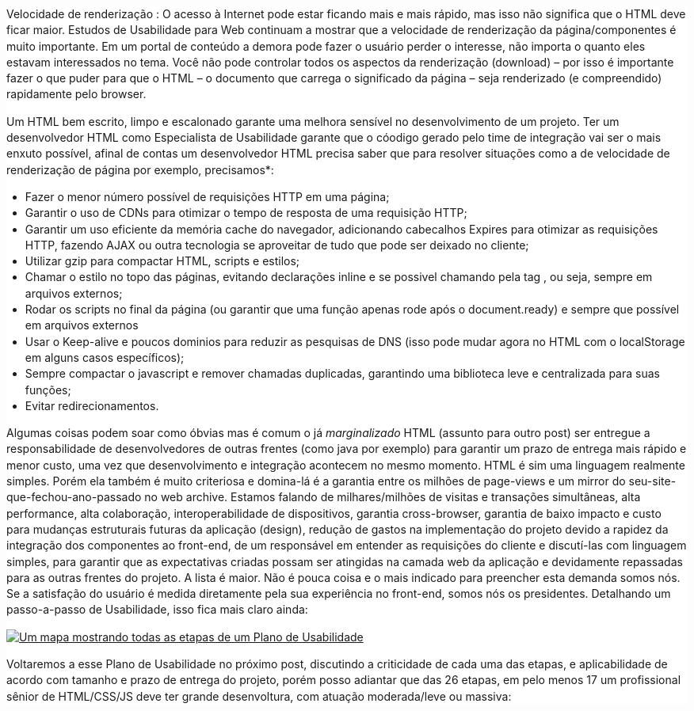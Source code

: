 Velocidade de renderização
:   O acesso à Internet pode estar ficando mais e mais rápido, mas isso não significa que o HTML deve ficar maior. Estudos de Usabilidade para Web continuam a mostrar que a velocidade de renderização da página/componentes é muito importante. Em um portal de conteúdo a demora pode fazer o usuário perder o interesse, não importa o quanto eles estavam interessados no tema. Você não pode controlar todos os aspectos da renderização (download) &#8211; por isso é importante fazer o que puder para que o HTML &#8211; o documento que carrega o significado da página &#8211; seja renderizado (e compreendido) rapidamente pelo browser.

Um HTML bem escrito, limpo e escalonado garante uma melhora sensível no desenvolvimento de um projeto. Ter um desenvolvedor HTML como Especialista de Usabilidade garante que o cóodigo gerado pelo time de integração vai ser o mais enxuto possível, afinal de contas um desenvolvedor HTML precisa saber que para resolver situações como a de velocidade de renderização de página por exemplo, precisamos*:

  * Fazer o menor número possível de requisições HTTP em uma página;
  * Garantir o uso de CDNs para otimizar o tempo de resposta de uma requisição HTTP;
  * Garantir um uso eficiente da memória cache do navegador, adicionando cabecalhos Expires para otimizar as requisições HTTP, fazendo AJAX ou outra tecnologia se aproveitar de tudo que pode ser deixado no cliente;
  * Utilizar gzip para compactar HTML, scripts e estilos;
  * Chamar o estilo no topo das páginas, evitando declarações inline e se possivel chamando pela tag <link>, ou seja, sempre em arquivos externos;
  * Rodar os scripts no final da página (ou garantir que uma função apenas rode após o document.ready) e sempre que possível em arquivos externos
  * Usar o Keep-alive e poucos dominios para reduzir as pesquisas de DNS (isso pode mudar agora no HTML com o localStorage em alguns casos específicos);
  * Sempre compactar o javascript e remover chamadas duplicadas, garantindo uma biblioteca leve e centralizada para suas funções;
  * Evitar redirecionamentos.

Algumas coisas podem soar como óbvias mas é comum o já _marginalizado_ HTML (assunto para outro post) ser entregue a responsabilidade de desenvolvedores de outras frentes (como java por exemplo) para garantir um prazo de entrega mais rápido e menor custo, uma vez que desenvolvimento e integração acontecem no mesmo momento. HTML é sim uma linguagem realmente simples. Porém ela também é muito criteriosa e domina-lá é a garantia entre os milhões de page-views e um mirror do seu-site-que-fechou-ano-passado no web archive. Estamos falando de milhares/milhões de visitas e transações simultâneas, alta performance, alta colaboração, interoperabilidade de dispositivos, garantia cross-browser, garantia de baixo impacto e custo para mudanças estruturais futuras da aplicação (design), redução de gastos na implementação do projeto devido a rapidez da integração dos componentes ao front-end, de um responsável em entender as requisições do cliente e discutí-las com linguagem simples, para garantir que as expectativas criadas possam ser atingidas na camada web da aplicação e devidamente repassadas para as outras frentes do projeto. A lista é maior. Não é pouca coisa e o mais indicado para preencher esta demanda somos nós. Se a satisfação do usuário é medida diretamente pela sua experiência no front-end, somos nós os presidentes. Detalhando um passo-a-passo de Usabilidade, isso fica mais claro ainda:

[<img class="aligncenter size-full wp-image-2139" src="https://raw.githubusercontent.com/diegoeis/tableless-static-images/master/2010/10/visual_map.png" alt="Um mapa mostrando todas as etapas de um Plano de Usabilidade" width="681" height="454" srcset="uploads/2010/10/visual_map.png 890w, uploads/2010/10/visual_map-300x200.png 300w" sizes="(max-width: 681px) 100vw, 681px" />][1]

Voltaremos a esse Plano de Usabilidade no próximo post, discutindo a criticidade de cada uma das etapas, e aplicabilidade de acordo com tamanho e prazo de entrega do projeto, porém posso adiantar que das 26 etapas, em pelo menos 17 um profissional sênior de HTML/CSS/JS deve ter grande desenvoltura, com atuação moderada/leve ou massiva:


 [1]: https://raw.githubusercontent.com/diegoeis/tableless-static-images/master/2010/10/visual_map.png
 [2]: http://www.usability.gov/methods/process.html
 [3]: http://blog.kissmetrics.com/color-psychology/?wide=1